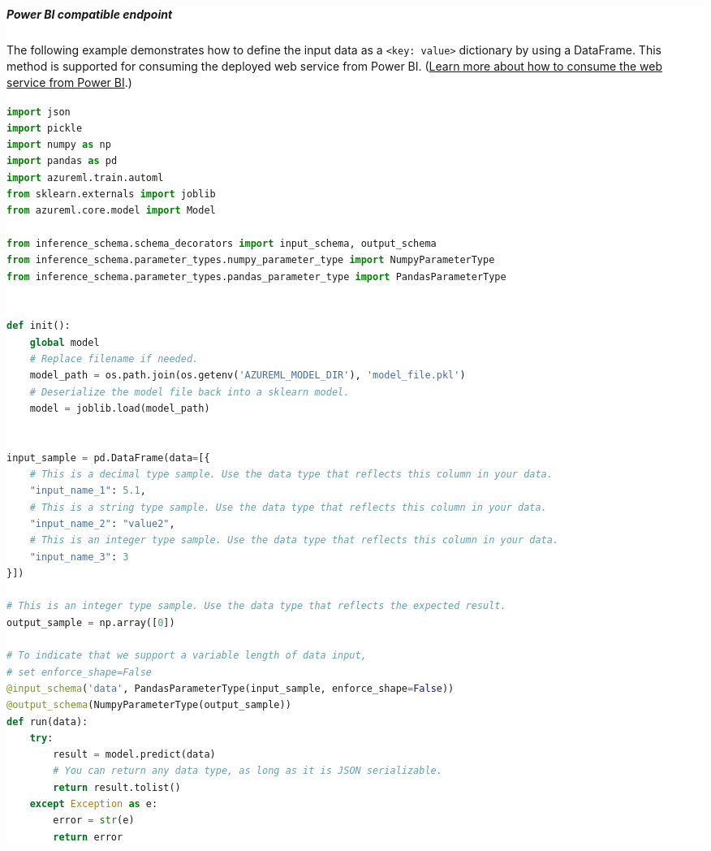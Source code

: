 ##### Power BI compatible endpoint 

The following example demonstrates how to define the input data as a `<key: value>` dictionary by using a DataFrame. This method is supported for consuming the deployed web service from Power BI. ([Learn more about how to consume the web service from Power BI](https://docs.microsoft.com/power-bi/service-machine-learning-integration).)

```python
import json
import pickle
import numpy as np
import pandas as pd
import azureml.train.automl
from sklearn.externals import joblib
from azureml.core.model import Model

from inference_schema.schema_decorators import input_schema, output_schema
from inference_schema.parameter_types.numpy_parameter_type import NumpyParameterType
from inference_schema.parameter_types.pandas_parameter_type import PandasParameterType


def init():
    global model
    # Replace filename if needed.
    model_path = os.path.join(os.getenv('AZUREML_MODEL_DIR'), 'model_file.pkl')
    # Deserialize the model file back into a sklearn model.
    model = joblib.load(model_path)


input_sample = pd.DataFrame(data=[{
    # This is a decimal type sample. Use the data type that reflects this column in your data.
    "input_name_1": 5.1,
    # This is a string type sample. Use the data type that reflects this column in your data.
    "input_name_2": "value2",
    # This is an integer type sample. Use the data type that reflects this column in your data.
    "input_name_3": 3
}])

# This is an integer type sample. Use the data type that reflects the expected result.
output_sample = np.array([0])

# To indicate that we support a variable length of data input,
# set enforce_shape=False
@input_schema('data', PandasParameterType(input_sample, enforce_shape=False))
@output_schema(NumpyParameterType(output_sample))
def run(data):
    try:
        result = model.predict(data)
        # You can return any data type, as long as it is JSON serializable.
        return result.tolist()
    except Exception as e:
        error = str(e)
        return error
```
